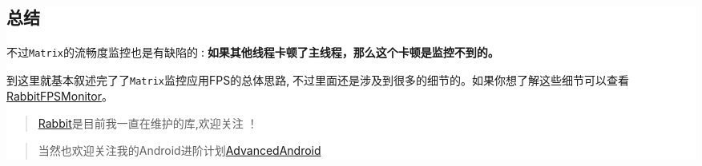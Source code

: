 
## 总结

不过`Matrix`的流畅度监控也是有缺陷的 : **如果其他线程卡顿了主线程，那么这个卡顿是监控不到的。**

到这里就基本叙述完了了`Matrix`监控应用FPS的总体思路, 不过里面还是涉及到很多的细节的。如果你想了解这些细节可以查看[RabbitFPSMonitor](https://github.com/SusionSuc/Rabbit/blob/master/library/src/main/java/com/susion/rabbit/trace/frame/RabbitFPSMonitor.kt)。

>[Rabbit](https://github.com/SusionSuc/Rabbit)是目前我一直在维护的库,欢迎关注 ！

>当然也欢迎关注我的Android进阶计划[AdvancedAndroid](https://github.com/SusionSuc/AdvancedAndroid)